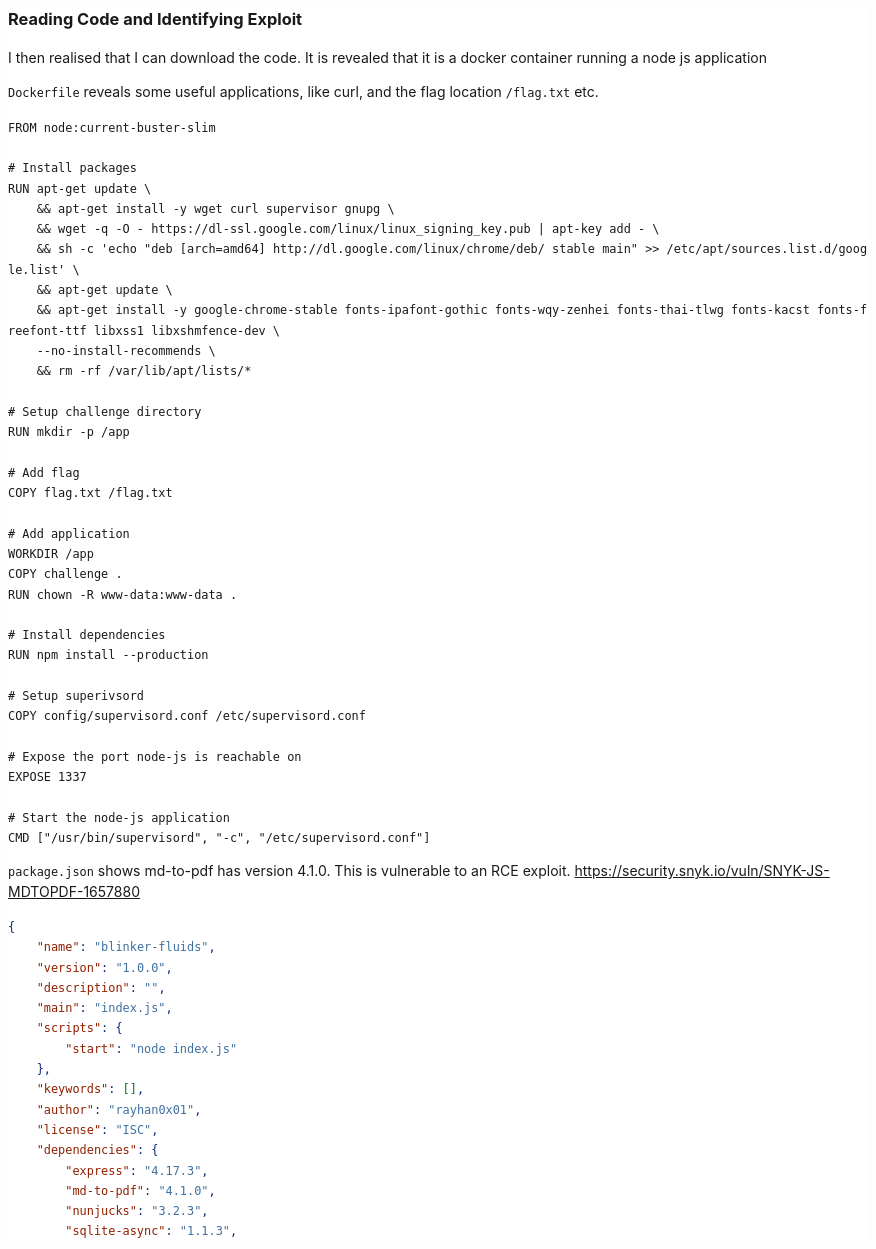 ### Reading Code and Identifying Exploit

I then realised that I can download the code. It is revealed that it is a docker container running a node js application

`Dockerfile` reveals some useful applications, like curl, and the flag location `/flag.txt` etc.

```
FROM node:current-buster-slim

# Install packages
RUN apt-get update \
    && apt-get install -y wget curl supervisor gnupg \
    && wget -q -O - https://dl-ssl.google.com/linux/linux_signing_key.pub | apt-key add - \
    && sh -c 'echo "deb [arch=amd64] http://dl.google.com/linux/chrome/deb/ stable main" >> /etc/apt/sources.list.d/google.list' \
    && apt-get update \
    && apt-get install -y google-chrome-stable fonts-ipafont-gothic fonts-wqy-zenhei fonts-thai-tlwg fonts-kacst fonts-freefont-ttf libxss1 libxshmfence-dev \
    --no-install-recommends \
    && rm -rf /var/lib/apt/lists/*

# Setup challenge directory
RUN mkdir -p /app

# Add flag
COPY flag.txt /flag.txt

# Add application
WORKDIR /app
COPY challenge .
RUN chown -R www-data:www-data .

# Install dependencies
RUN npm install --production

# Setup superivsord
COPY config/supervisord.conf /etc/supervisord.conf

# Expose the port node-js is reachable on
EXPOSE 1337

# Start the node-js application
CMD ["/usr/bin/supervisord", "-c", "/etc/supervisord.conf"]
```

`package.json` shows md-to-pdf has version 4.1.0. This is vulnerable to an RCE exploit. https://security.snyk.io/vuln/SNYK-JS-MDTOPDF-1657880

```json
{
	"name": "blinker-fluids",
	"version": "1.0.0",
	"description": "",
	"main": "index.js",
	"scripts": {
		"start": "node index.js"
	},
	"keywords": [],
	"author": "rayhan0x01",
	"license": "ISC",
	"dependencies": {
		"express": "4.17.3",
		"md-to-pdf": "4.1.0",
		"nunjucks": "3.2.3",
		"sqlite-async": "1.1.3",
```